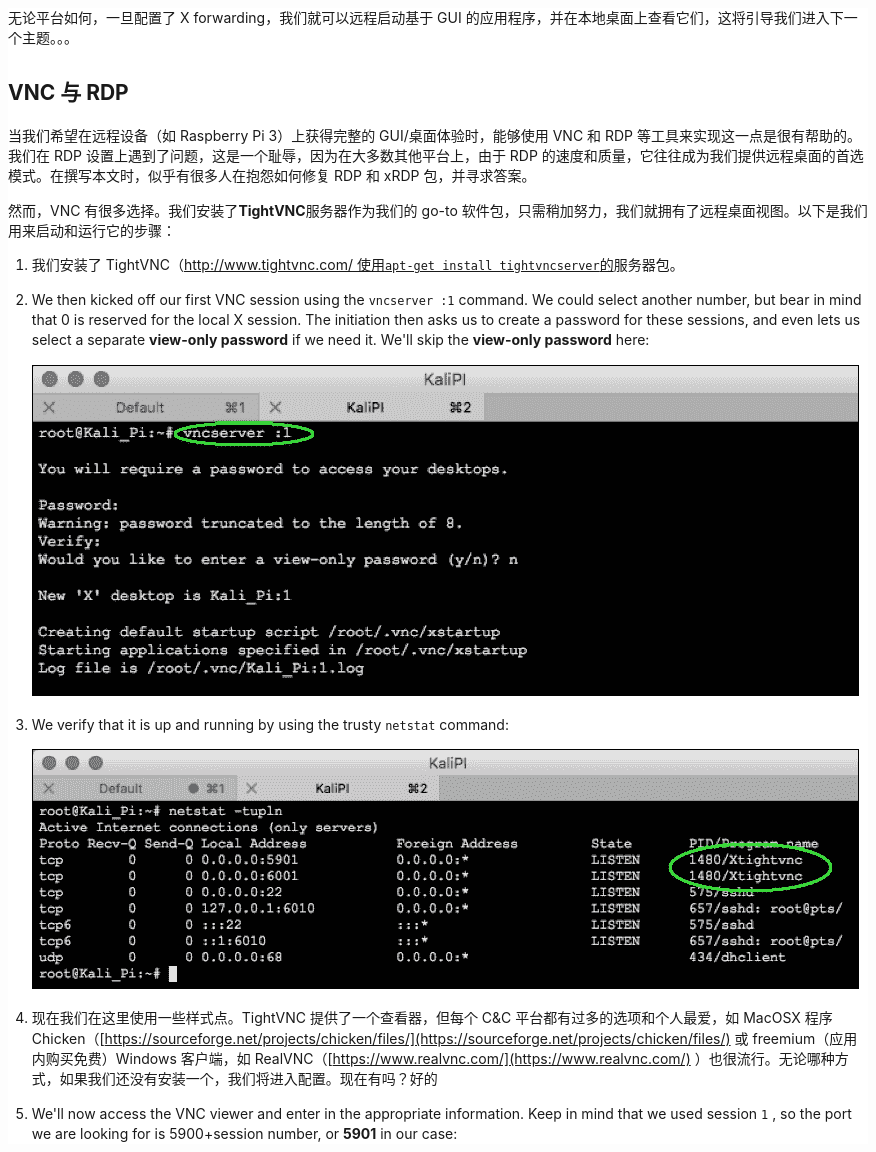 无论平台如何，一旦配置了 X forwarding，我们就可以远程启动基于 GUI 的应用程序，并在本地桌面上查看它们，这将引导我们进入下一个主题。。。

## VNC 与 RDP

当我们希望在远程设备（如 Raspberry Pi 3）上获得完整的 GUI/桌面体验时，能够使用 VNC 和 RDP 等工具来实现这一点是很有帮助的。我们在 RDP 设置上遇到了问题，这是一个耻辱，因为在大多数其他平台上，由于 RDP 的速度和质量，它往往成为我们提供远程桌面的首选模式。在撰写本文时，似乎有很多人在抱怨如何修复 RDP 和 xRDP 包，并寻求答案。

然而，VNC 有很多选择。我们安装了**TightVNC**服务器作为我们的 go-to 软件包，只需稍加努力，我们就拥有了远程桌面视图。以下是我们用来启动和运行它的步骤：

1.  我们安装了 TightVNC（[http://www.tightvnc.com/ 使用`apt-get install tightvncserver`的](http://www.tightvnc.com/)服务器包。
2.  We then kicked off our first VNC session using the `vncserver :1` command. We could select another number, but bear in mind that 0 is reserved for the local X session. The initiation then asks us to create a password for these sessions, and even lets us select a separate **view-only password** if we need it. We'll skip the **view-only password** here:

    ![VNC and RDP](img/Image00048.jpg)

3.  We verify that it is up and running by using the trusty `netstat` command:

    ![VNC and RDP](img/Image00049.jpg)

4.  现在我们在这里使用一些样式点。TightVNC 提供了一个查看器，但每个 C&C 平台都有过多的选项和个人最爱，如 MacOSX 程序 Chicken（[https://sourceforge.net/projects/chicken/files/](https://sourceforge.net/projects/chicken/files/) 或 freemium（应用内购买免费）Windows 客户端，如 RealVNC（[https://www.realvnc.com/](https://www.realvnc.com/) ）也很流行。无论哪种方式，如果我们还没有安装一个，我们将进入配置。现在有吗？好的
5.  We'll now access the VNC viewer and enter in the appropriate information. Keep in mind that we used session `1` , so the port we are looking for is 5900+session number, or **5901** in our case:
